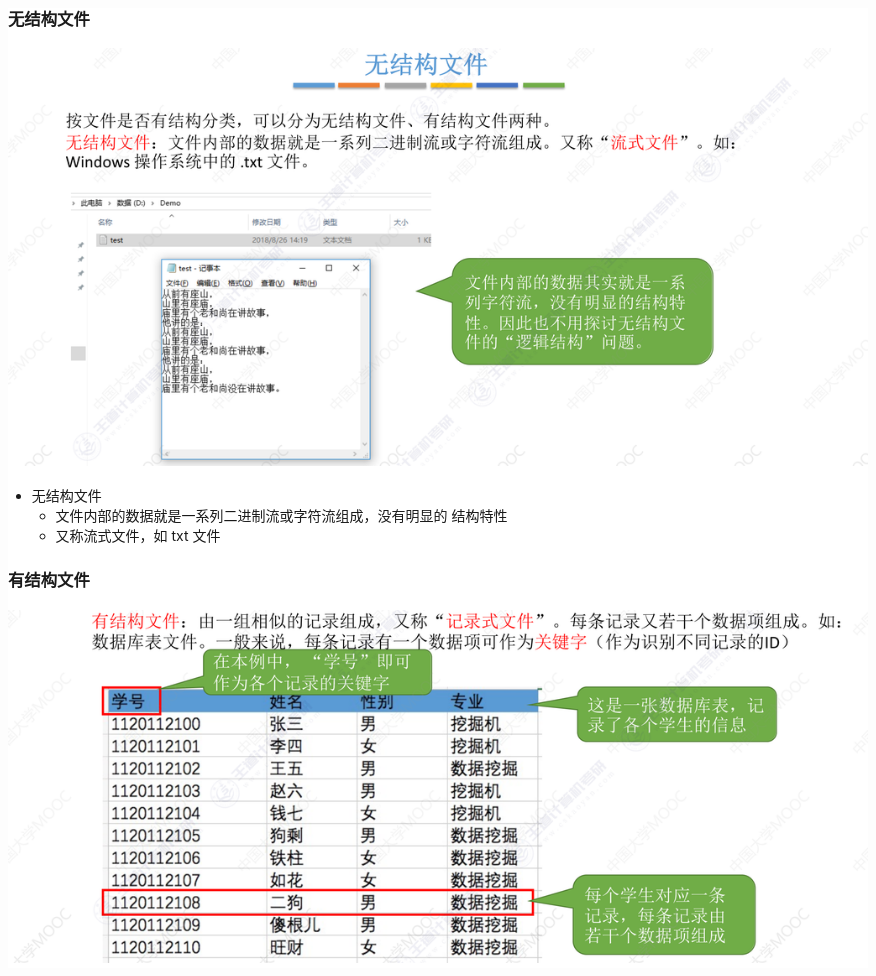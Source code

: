 ### 无结构文件

![image-20230804165948942](./assets/image-20230804165948942.png)

- 无结构文件
  - 文件内部的数据就是一系列二进制流或字符流组成，没有明显的 结构特性
  - 又称流式文件，如 txt 文件

### 有结构文件

![image-20230804170416051](./assets/image-20230804170416051.png)
